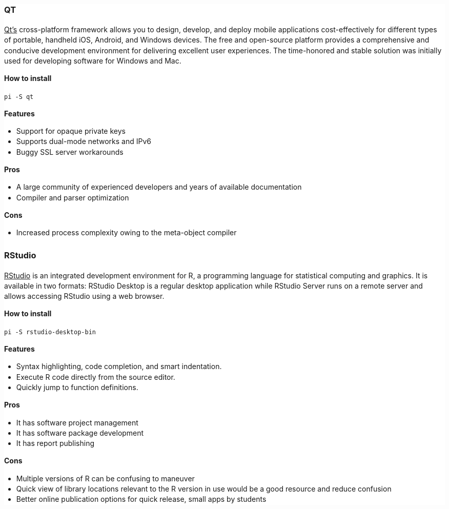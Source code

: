### QT
[Qt’s](https://www.qt.io) cross-platform framework allows you to design, develop, and deploy mobile applications cost-effectively for different types of portable, handheld iOS, Android, and Windows devices. The free and open-source platform provides a comprehensive and conducive development environment for delivering excellent user experiences. The time-honored and stable solution was initially used for developing software for Windows and Mac.



**How to install**
```
pi -S qt
```

**Features**
- Support for opaque private keys
- Supports dual-mode networks and IPv6
- Buggy SSL server workarounds

**Pros**

- A large community of experienced developers and years of available documentation
- Compiler and parser optimization

**Cons**
- Increased process complexity owing to the meta-object compiler

### RStudio
[RStudio](https://rstudio.com/) is an integrated development environment for R, a programming
language for statistical computing and graphics. It is available in two formats: RStudio Desktop is a
regular desktop application while RStudio Server runs on a remote server and allows accessing RStudio
using a web browser.

**How to install**
```
pi -S rstudio-desktop-bin
```

**Features**
- Syntax highlighting, code completion, and smart indentation.
- Execute R code directly from the source editor.
- Quickly jump to function definitions.

**Pros**
- It has software project management
- It has software package development
- It has report publishing

**Cons**

- Multiple versions of R can be confusing to maneuver
- Quick view of library locations relevant to the R version in use would be a good resource and reduce confusion
- Better online publication options for quick release, small apps by students
